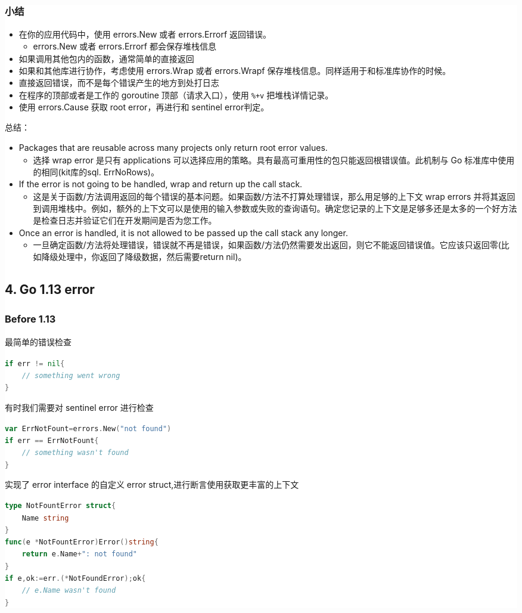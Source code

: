 

### 小结

* 在你的应用代码中，使用 errors.New 或者 errors.Errorf 返回错误。
  * errors.New 或者  errors.Errorf  都会保存堆栈信息
* 如果调用其他包内的函数，通常简单的直接返回
* 如果和其他库进行协作，考虑使用 errors.Wrap 或者 errors.Wrapf 保存堆栈信息。同样适用于和标准库协作的时候。
* 直接返回错误，而不是每个错误产生的地方到处打日志
* 在程序的顶部或者是工作的 goroutine 顶部（请求入口），使用 `%+v` 把堆栈详情记录。
* 使用 errors.Cause 获取 root error，再进行和 sentinel error判定。

总结：

* Packages that are reusable across many projects only return root error values.
  * 选择 wrap error 是只有 applications 可以选择应用的策略。具有最高可重用性的包只能返回根错误值。此机制与 Go 标准库中使用的相同(kit库的sql. ErrNoRows)。
* If the error is not going to be handled, wrap and return up the call stack.
  * 这是关于函数/方法调用返回的每个错误的基本问题。如果函数/方法不打算处理错误，那么用足够的上下文 wrap errors 并将其返回到调用堆栈中。例如，额外的上下文可以是使用的输入参数或失败的查询语句。确定您记录的上下文是足够多还是太多的一个好方法是检查日志并验证它们在开发期间是否为您工作。
* Once an error is handled, it is not allowed to be passed up the call stack any
  longer.
  * 一旦确定函数/方法将处理错误，错误就不再是错误，如果函数/方法仍然需要发出返回，则它不能返回错误值。它应该只返回零(比如降级处理中，你返回了降级数据，然后需要return nil)。



## 4. Go 1.13 error



### Before 1.13

最简单的错误检查

```go
if err != nil{
    // something went wrong
}
```

有时我们需要对 sentinel error 进行检查

```go
var ErrNotFount=errors.New("not found")
if err == ErrNotFount{
    // something wasn't found
}
```

实现了 error interface 的自定义 error struct,进行断言使用获取更丰富的上下文

```go
type NotFountError struct{
    Name string
}
func(e *NotFountError)Error()string{
    return e.Name+": not found"
}
if e,ok:=err.(*NotFoundError);ok{
    // e.Name wasn't found
}
```
